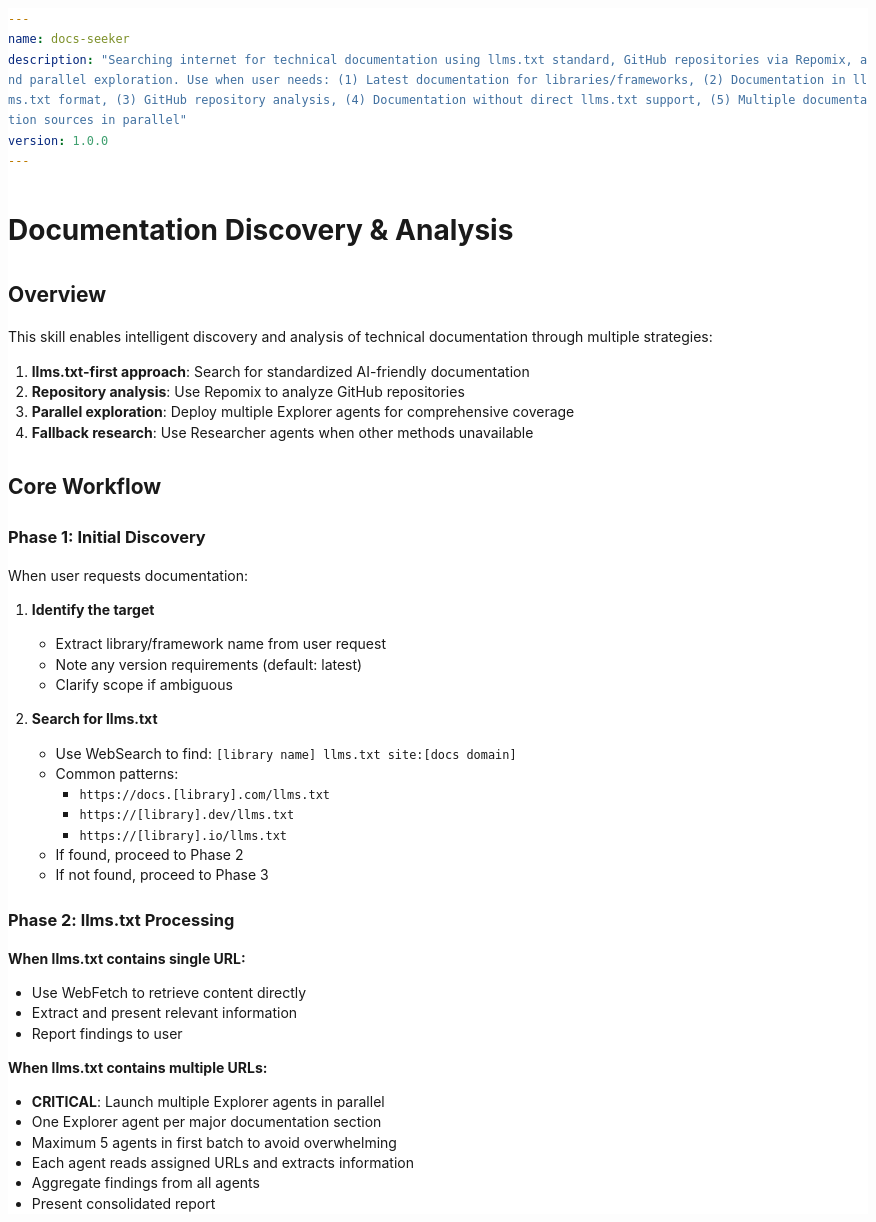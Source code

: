 ```yaml
---
name: docs-seeker
description: "Searching internet for technical documentation using llms.txt standard, GitHub repositories via Repomix, and parallel exploration. Use when user needs: (1) Latest documentation for libraries/frameworks, (2) Documentation in llms.txt format, (3) GitHub repository analysis, (4) Documentation without direct llms.txt support, (5) Multiple documentation sources in parallel"
version: 1.0.0
---
```


# Documentation Discovery & Analysis

## Overview

This skill enables intelligent discovery and analysis of technical documentation through multiple strategies:

1. **llms.txt-first approach**: Search for standardized AI-friendly documentation
2. **Repository analysis**: Use Repomix to analyze GitHub repositories
3. **Parallel exploration**: Deploy multiple Explorer agents for comprehensive coverage
4. **Fallback research**: Use Researcher agents when other methods unavailable

## Core Workflow

### Phase 1: Initial Discovery

When user requests documentation:

1. **Identify the target**
   - Extract library/framework name from user request
   - Note any version requirements (default: latest)
   - Clarify scope if ambiguous

2. **Search for llms.txt**
   - Use WebSearch to find: `[library name] llms.txt site:[docs domain]`
   - Common patterns:
     - `https://docs.[library].com/llms.txt`
     - `https://[library].dev/llms.txt`
     - `https://[library].io/llms.txt`
   - If found, proceed to Phase 2
   - If not found, proceed to Phase 3

### Phase 2: llms.txt Processing

**When llms.txt contains single URL:**
- Use WebFetch to retrieve content directly
- Extract and present relevant information
- Report findings to user

**When llms.txt contains multiple URLs:**
- **CRITICAL**: Launch multiple Explorer agents in parallel
- One Explorer agent per major documentation section
- Maximum 5 agents in first batch to avoid overwhelming
- Each agent reads assigned URLs and extracts information
- Aggregate findings from all agents
- Present consolidated report
